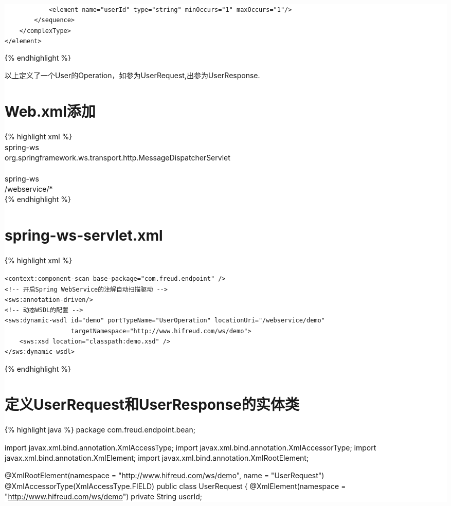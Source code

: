 				<element name="userId" type="string" minOccurs="1" maxOccurs="1"/>
			</sequence>
		</complexType>
	</element>
</schema>
{% endhighlight %}

以上定义了一个User的Operation，如参为UserRequest,出参为UserResponse.


Web.xml添加
======================
{% highlight xml %}
<servlet>        
	<servlet-name>spring-ws</servlet-name>         
	<servlet-class>org.springframework.ws.transport.http.MessageDispatcherServlet</servlet-class>
</servlet>   
<servlet-mapping>   
	<servlet-name>spring-ws</servlet-name>   
	<url-pattern>/webservice/*</url-pattern>   
</servlet-mapping> 
{% endhighlight %}

spring-ws-servlet.xml
======================
{% highlight xml %}
<?xml version="1.0" encoding="UTF-8"?>
<beans xmlns="http://www.springframework.org/schema/beans"
	xmlns:xsi="http://www.w3.org/2001/XMLSchema-instance"
	xmlns:sws="http://www.springframework.org/schema/web-services"
	xmlns:context="http://www.springframework.org/schema/context"
	xsi:schemaLocation="
	http://www.springframework.org/schema/beans http://www.springframework.org/schema/beans/spring-beans-3.0.xsd
	http://www.springframework.org/schema/context http://www.springframework.org/schema/context/spring-context-3.0.xsd
	http://www.springframework.org/schema/web-services http://www.springframework.org/schema/web-services/web-services-2.0.xsd">
 	
 	<context:component-scan base-package="com.freud.endpoint" />
	<!-- 开启Spring WebService的注解自动扫描驱动 -->
	<sws:annotation-driven/>
	<!-- 动态WSDL的配置 -->
	<sws:dynamic-wsdl id="demo" portTypeName="UserOperation" locationUri="/webservice/demo"
					  targetNamespace="http://www.hifreud.com/ws/demo">
		<sws:xsd location="classpath:demo.xsd" />
	</sws:dynamic-wsdl>
	
</beans> 
{% endhighlight %}

定义UserRequest和UserResponse的实体类
======================
{% highlight java %}
package com.freud.endpoint.bean;

import javax.xml.bind.annotation.XmlAccessType;
import javax.xml.bind.annotation.XmlAccessorType;
import javax.xml.bind.annotation.XmlElement;
import javax.xml.bind.annotation.XmlRootElement;

@XmlRootElement(namespace = "http://www.hifreud.com/ws/demo", name = "UserRequest")
@XmlAccessorType(XmlAccessType.FIELD)
public class UserRequest
{
    @XmlElement(namespace = "http://www.hifreud.com/ws/demo")
    private String userId;
    